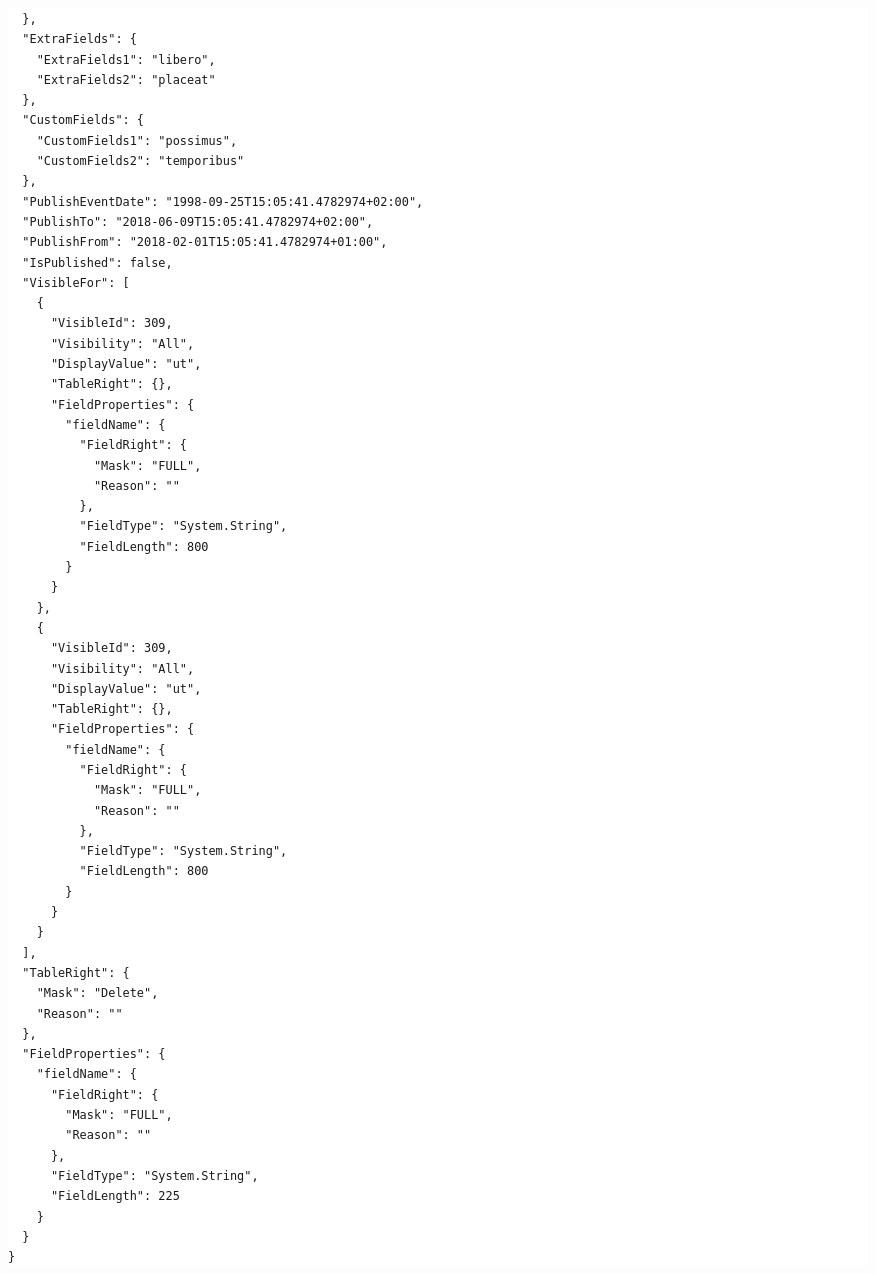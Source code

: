 ```http_
  },
  "ExtraFields": {
    "ExtraFields1": "libero",
    "ExtraFields2": "placeat"
  },
  "CustomFields": {
    "CustomFields1": "possimus",
    "CustomFields2": "temporibus"
  },
  "PublishEventDate": "1998-09-25T15:05:41.4782974+02:00",
  "PublishTo": "2018-06-09T15:05:41.4782974+02:00",
  "PublishFrom": "2018-02-01T15:05:41.4782974+01:00",
  "IsPublished": false,
  "VisibleFor": [
    {
      "VisibleId": 309,
      "Visibility": "All",
      "DisplayValue": "ut",
      "TableRight": {},
      "FieldProperties": {
        "fieldName": {
          "FieldRight": {
            "Mask": "FULL",
            "Reason": ""
          },
          "FieldType": "System.String",
          "FieldLength": 800
        }
      }
    },
    {
      "VisibleId": 309,
      "Visibility": "All",
      "DisplayValue": "ut",
      "TableRight": {},
      "FieldProperties": {
        "fieldName": {
          "FieldRight": {
            "Mask": "FULL",
            "Reason": ""
          },
          "FieldType": "System.String",
          "FieldLength": 800
        }
      }
    }
  ],
  "TableRight": {
    "Mask": "Delete",
    "Reason": ""
  },
  "FieldProperties": {
    "fieldName": {
      "FieldRight": {
        "Mask": "FULL",
        "Reason": ""
      },
      "FieldType": "System.String",
      "FieldLength": 225
    }
  }
}
```